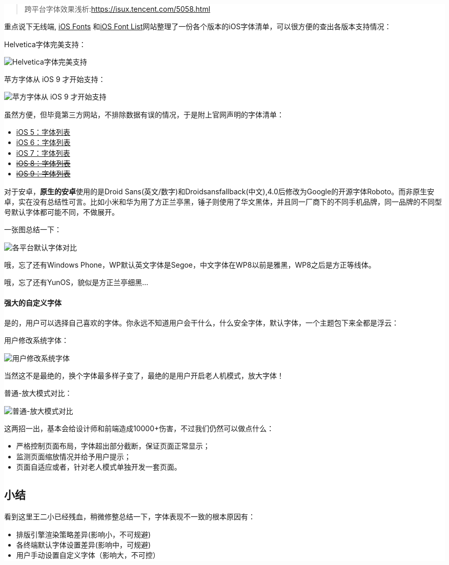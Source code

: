 > 跨平台字体效果浅析:https://isux.tencent.com/5058.html

重点说下无线端, [iOS Fonts](http://iosfonts.com/) 和[iOS Font List](http://iosfontlist.com/)网站整理了一份各个版本的iOS字体清单，可以很方便的查出各版本支持情况：

Helvetica字体完美支持：

![Helvetica字体完美支持](http://upload-images.jianshu.io/upload_images/1665040-41168fefdf385c50.png?imageMogr2/auto-orient/strip%7CimageView2/2/w/1240)

苹方字体从 iOS 9 才开始支持：

![苹方字体从 iOS 9 才开始支持](http://upload-images.jianshu.io/upload_images/1665040-c0acab37107bf77f.png?imageMogr2/auto-orient/strip%7CimageView2/2/w/1240)

虽然方便，但毕竟第三方网站，不排除数据有误的情况，于是附上官网声明的字体清单：

- [iOS 5：字体列表](https://support.apple.com/zh-cn/HT4980)
- [iOS 6：字体列表](https://support.apple.com/zh-cn/HT202599)
- [iOS 7：字体列表](https://support.apple.com/zh-cn/HT202771)
- [~~iOS 8：字体列表~~](#)
- [~~iOS 9：字体列表~~](#)

对于安卓，**原生的安卓**使用的是Droid Sans(英文/数字)和Droidsansfallback(中文),4.0后修改为Google的开源字体Roboto。而非原生安卓，实在没有总结性可言。比如小米和华为用了方正兰亭黑，锤子则使用了华文黑体，并且同一厂商下的不同手机品牌，同一品牌的不同型号默认字体都可能不同，不做展开。

一张图总结一下：

![各平台默认字体对比](http://upload-images.jianshu.io/upload_images/1665040-3d5de633b781d7e0.png?imageMogr2/auto-orient/strip%7CimageView2/2/w/1240)

哦，忘了还有Windows Phone，WP默认英文字体是Segoe，中文字体在WP8以前是雅黑，WP8之后是方正等线体。

哦，忘了还有YunOS，貌似是方正兰亭细黑...

#### 强大的自定义字体

是的，用户可以选择自己喜欢的字体。你永远不知道用户会干什么，什么安全字体，默认字体，一个主题包下来全都是浮云：

用户修改系统字体：

![用户修改系统字体](http://upload-images.jianshu.io/upload_images/1665040-d645d4ef24dcdfbf.png?imageMogr2/auto-orient/strip%7CimageView2/2/w/1240)

当然这不是最绝的，换个字体最多样子变了，最绝的是用户开启老人机模式，放大字体！

普通-放大模式对比：

![普通-放大模式对比](http://upload-images.jianshu.io/upload_images/1665040-f0e57cbd6932550f.png?imageMogr2/auto-orient/strip%7CimageView2/2/w/1240)

这两招一出，基本会给设计师和前端造成10000+伤害，不过我们仍然可以做点什么：

- 严格控制页面布局，字体超出部分截断，保证页面正常显示；
- 监测页面缩放情况并给予用户提示；
- 页面自适应或者，针对老人模式单独开发一套页面。


## 小结

看到这里王二小已经残血，稍微修整总结一下，字体表现不一致的根本原因有：
- 排版引擎渲染策略差异(影响小，不可规避)
- 各终端默认字体设置差异(影响中，可规避)
- 用户手动设置自定义字体（影响大，不可控）
